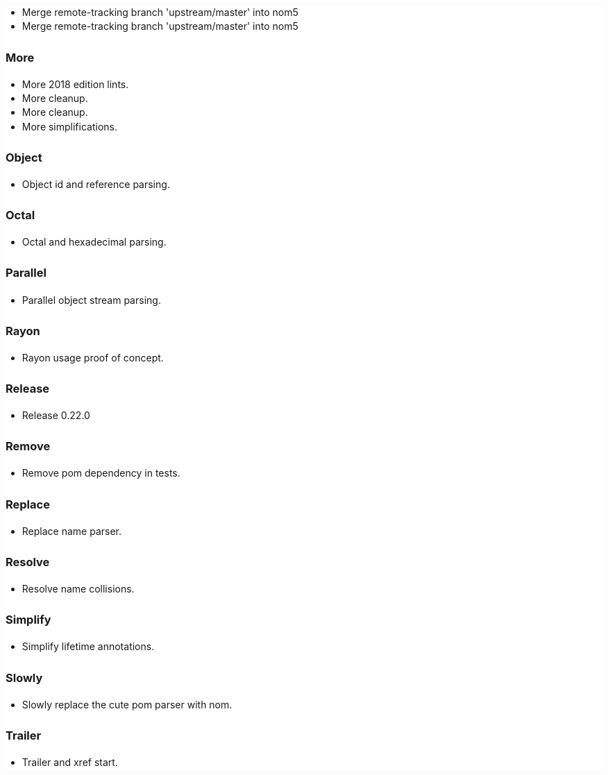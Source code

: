* Merge remote-tracking branch 'upstream/master' into nom5
* Merge remote-tracking branch 'upstream/master' into nom5

### More

* More 2018 edition lints.
* More cleanup.
* More cleanup.
* More simplifications.

### Object

* Object id and reference parsing.

### Octal

* Octal and hexadecimal parsing.

### Parallel

* Parallel object stream parsing.

### Rayon

* Rayon usage proof of concept.

### Release

* Release 0.22.0

### Remove

* Remove pom dependency in tests.

### Replace

* Replace name parser.

### Resolve

* Resolve name collisions.

### Simplify

* Simplify lifetime annotations.

### Slowly

* Slowly replace the cute pom parser with nom.

### Trailer

* Trailer and xref start.
